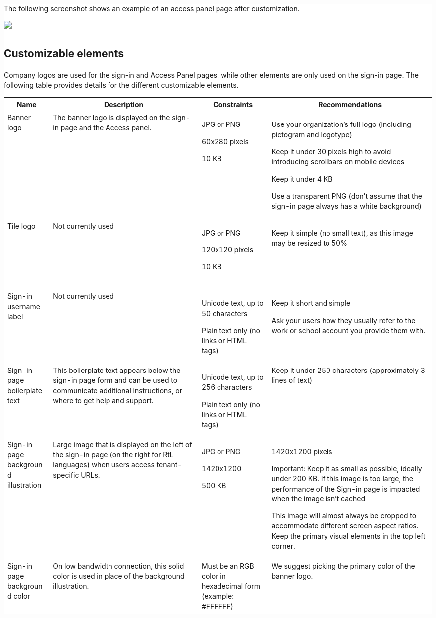 The following screenshot shows an example of an access panel page after customization.

![][8]

## Customizable elements
Company logos are used for the sign-in and Access Panel pages, while
other elements are only used on the sign-in page. The following table
provides details for the different customizable elements.

| Name | Description | Constraints | Recommendations |
| --- | --- | --- | --- |
| Banner logo |The banner logo is displayed on the sign-in page and the Access panel. |<p>JPG or PNG</p><p>60x280 pixels</p><p>10 KB</p> |<p>Use your organization’s full logo (including pictogram and logotype)</p><p>Keep it under 30 pixels high to avoid introducing scrollbars on mobile devices</p><p>Keep it under 4 KB</p><p>Use a transparent PNG (don’t assume that the sign-in page always has a white background)</p> |
| Tile logo | Not currently used |<p>JPG or PNG</p><p>120x120 pixels</p><p>10 KB</p> |<p>Keep it simple (no small text), as this image may be resized to 50% |
| </p> | | | |
| Sign-in username label | Not currently used |<p>Unicode text, up to 50 characters</p><p>Plain text only (no links or HTML tags)</p> |<p>Keep it short and simple</p><p>Ask your users how they usually refer to the work or school account you provide them with.</p> |
| Sign-in page boilerplate text |This boilerplate text appears below the sign-in page form and can be used to communicate additional instructions, or where to get help and support. |<p>Unicode text, up to 256 characters</p><p>Plain text only (no links or HTML tags)</p> |Keep it under 250 characters (approximately 3 lines of text) |
| Sign-in page background illustration | Large image that is displayed on the left of the sign-in page (on the right for RtL languages) when users access tenant-specific URLs. |<p>JPG or PNG</p><p>1420x1200</p><p>500 KB</p> |<p>1420x1200 pixels</p><p>Important: Keep it as small as possible, ideally under 200 KB. If this image is too large, the performance of the Sign-in page is impacted when the image isn’t cached</p><p>This image will almost always be cropped to accommodate different screen aspect ratios. Keep the primary visual elements in the top left corner.</p> |
| Sign-in page background color | On low bandwidth connection, this solid color is used in place of the background illustration. | Must be an RGB color in hexadecimal form (example: \#FFFFFF) | We suggest picking the primary color of the banner logo. |



[1]: ./media/active-directory-add-company-branding/signin-page_before-customization.png
[2]: ./media/active-directory-add-company-branding/signin-page-restricted-app.png
[3]: ./media/active-directory-add-company-branding/signin-page-open-access.png
[4]: ./media/active-directory-add-company-branding/signin-page-external-guest.png
[5]: ./media/active-directory-add-company-branding/which-elements-can-i-customize.png
[6]: ./media/active-directory-add-company-branding/hide-kmsi.png
[8]: ./media/active-directory-add-company-branding/APBranding.png
[9]: ./media/active-directory-add-company-branding/hidekmsi.png
